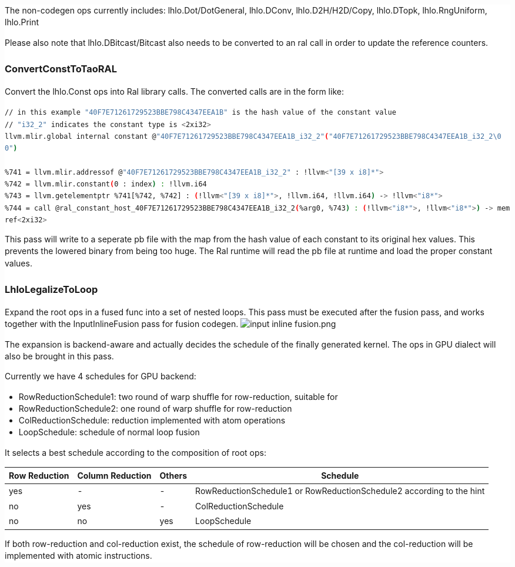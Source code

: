 The non-codegen ops currently includes:
lhlo.Dot/DotGeneral, lhlo.DConv, lhlo.D2H/H2D/Copy, lhlo.DTopk, lhlo.RngUniform, lhlo.Print 


Please also note that lhlo.DBitcast/Bitcast also needs to be converted to an ral call in order to update the reference counters.

### ConvertConstToTaoRAL
Convert the lhlo.Const ops into Ral library calls. The converted calls are in the form like:
```bash
// in this example "40F7E71261729523BBE798C4347EEA1B" is the hash value of the constant value
// "i32_2" indicates the constant type is <2xi32>
llvm.mlir.global internal constant @"40F7E71261729523BBE798C4347EEA1B_i32_2"("40F7E71261729523BBE798C4347EEA1B_i32_2\00")
 
%741 = llvm.mlir.addressof @"40F7E71261729523BBE798C4347EEA1B_i32_2" : !llvm<"[39 x i8]*">
%742 = llvm.mlir.constant(0 : index) : !llvm.i64
%743 = llvm.getelementptr %741[%742, %742] : (!llvm<"[39 x i8]*">, !llvm.i64, !llvm.i64) -> !llvm<"i8*">
%744 = call @ral_constant_host_40F7E71261729523BBE798C4347EEA1B_i32_2(%arg0, %743) : (!llvm<"i8*">, !llvm<"i8*">) -> memref<2xi32>
```
This pass will write to a seperate pb file with the map from the hash value of each constant to its original hex values. This prevents the lowered binary from being too huge. The Ral runtime will read the pb file at runtime and load the proper constant values.

### LhloLegalizeToLoop
Expand the root ops in a fused func into a set of nested loops.  This pass must be executed after the fusion pass, and works together with the InputInlineFusion pass for fusion codegen. 
![input inline fusion.png](http://pai-blade.cn-hangzhou.oss.aliyun-inc.com/disc/fusion_codegen.png#clientId=uadfaa883-8962-4&from=ui&id=ubfa98258&margin=%5Bobject%20Object%5D&name=input%20inline%20fusion.png&originHeight=523&originWidth=1670&originalType=binary&size=72733&status=done&style=none&taskId=u559be16e-df30-41dc-a685-a569f4136a3)

The expansion is backend-aware and actually decides the schedule of the finally generated kernel. The ops in GPU dialect will also be brought in this pass.

Currently we have 4 schedules for GPU backend:

- RowReductionSchedule1: two round of warp shuffle for row-reduction, suitable for 
- RowReductionSchedule2: one round of warp shuffle for row-reduction
- ColReductionSchedule: reduction implemented with atom operations
- LoopSchedule: schedule of normal loop fusion



It selects a best schedule according to the composition of root ops:

| Row Reduction | Column Reduction | Others | Schedule |
| --- | --- | --- | --- |
| yes | - | - | RowReductionSchedule1 or RowReductionSchedule2 according to the hint |
| no | yes | - | ColReductionSchedule |
| no | no | yes | LoopSchedule |



If both row-reduction and col-reduction exist, the schedule of row-reduction will be chosen and the col-reduction will be implemented with atomic instructions.
